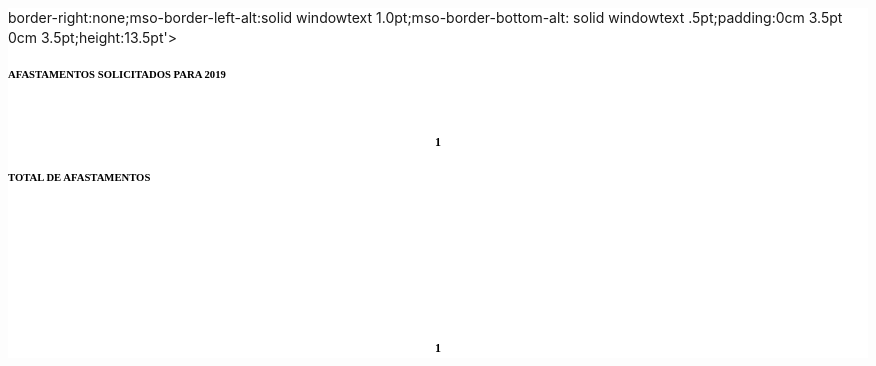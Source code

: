   border-right:none;mso-border-left-alt:solid windowtext 1.0pt;mso-border-bottom-alt:
  solid windowtext .5pt;padding:0cm 3.5pt 0cm 3.5pt;height:13.5pt'>
  <p class=MsoNormal><b><span style='font-size:8.0pt;font-family:"Arial Narrow","sans-serif";
  color:black'>AFASTAMENTOS SOLICITADOS PARA 2019<o:p></o:p></span></b></p>
  </td>
  <td width=74 nowrap style='width:55.75pt;border-top:none;border-left:none;
  border-bottom:solid windowtext 1.0pt;border-right:solid windowtext 1.0pt;
  mso-border-bottom-alt:solid windowtext .5pt;mso-border-right-alt:solid windowtext .5pt;
  padding:0cm 3.5pt 0cm 3.5pt;height:13.5pt'>
  <p class=MsoNormal><b><span style='font-size:9.0pt;font-family:"Arial Narrow","sans-serif";
  color:black'>&nbsp;<o:p></o:p></span></b></p>
  </td>
  <td width=76 nowrap style='width:2.0cm;border-top:none;border-left:none;
  border-bottom:solid windowtext 1.0pt;border-right:solid windowtext 1.0pt;
  mso-border-bottom-alt:solid windowtext .5pt;mso-border-right-alt:solid windowtext 1.0pt;
  padding:0cm 3.5pt 0cm 3.5pt;height:13.5pt'>
  <p class=MsoNormal align=center style='text-align:center'><span class=GramE><b><span
  style='font-size:9.0pt;font-family:"Arial Narrow","sans-serif";color:black'>1</span></b></span><b><span
  style='font-size:9.0pt;font-family:"Arial Narrow","sans-serif";color:black'><o:p></o:p></span></b></p>
  </td>
 </tr>
 <tr style='mso-yfti-irow:5;height:13.5pt'>
  <td width=149 nowrap style='width:112.1pt;border:none;border-left:solid windowtext 1.0pt;
  padding:0cm 3.5pt 0cm 3.5pt;height:13.5pt'>
  <p class=MsoNormal><b><span style='font-size:8.0pt;font-family:"Arial Narrow","sans-serif";
  color:black'>TOTAL DE AFASTAMENTOS<o:p></o:p></span></b></p>
  </td>
  <td width=132 nowrap style='width:98.9pt;border:none;border-left:solid windowtext 1.0pt;
  mso-border-left-alt:solid windowtext .5pt;padding:0cm 3.5pt 0cm 3.5pt;
  height:13.5pt'>
  <p class=MsoNormal><b><span style='font-size:8.0pt;font-family:"Arial Narrow","sans-serif";
  color:black'>&nbsp;<o:p></o:p></span></b></p>
  </td>
  <td width=116 nowrap style='width:86.7pt;padding:0cm 3.5pt 0cm 3.5pt;
  height:13.5pt'>
  <p class=MsoNormal><b><span style='font-size:8.0pt;font-family:"Arial Narrow","sans-serif";
  color:black'>&nbsp;<o:p></o:p></span></b></p>
  </td>
  <td width=77 nowrap style='width:57.65pt;padding:0cm 3.5pt 0cm 3.5pt;
  height:13.5pt'>
  <p class=MsoNormal><b><span style='font-size:8.0pt;font-family:"Arial Narrow","sans-serif";
  color:black'>&nbsp;<o:p></o:p></span></b></p>
  </td>
  <td width=74 nowrap style='width:55.75pt;border:none;border-right:solid windowtext 1.0pt;
  mso-border-right-alt:solid windowtext .5pt;padding:0cm 3.5pt 0cm 3.5pt;
  height:13.5pt'>
  <p class=MsoNormal><b><span style='font-size:9.0pt;font-family:"Arial Narrow","sans-serif";
  color:black'>&nbsp;<o:p></o:p></span></b></p>
  </td>
  <td width=76 nowrap style='width:2.0cm;border-top:none;border-left:none;
  border-bottom:solid windowtext 1.0pt;border-right:solid windowtext 1.0pt;
  mso-border-bottom-alt:solid windowtext .5pt;mso-border-right-alt:solid windowtext 1.0pt;
  padding:0cm 3.5pt 0cm 3.5pt;height:13.5pt'>
  <p class=MsoNormal align=center style='text-align:center'><span class=GramE><b><span
  style='font-size:9.0pt;font-family:"Arial Narrow","sans-serif";color:black'>1</span></b></span><b><span
  style='font-size:9.0pt;font-family:"Arial Narrow","sans-serif";color:black'><o:p></o:p></span></b></p>
  </td>
 </tr>
 <tr style='mso-yfti-irow:6;height:14.25pt'>
  <td width=474 nowrap colspan=4 style='width:355.35pt;border-top:solid windowtext 1.0pt;